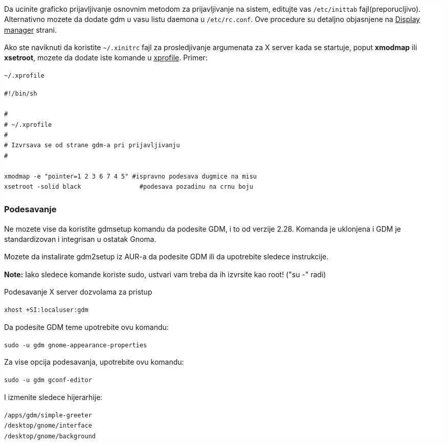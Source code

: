 Da ucinite graficko prijavljivanje osnovnim metodom za prijavljivanje na sistem, editujte vas `/etc/inittab` fajl(preporucljivo). Alternativno mozete da dodate gdm u vasu listu daemona u `/etc/rc.conf`. Ove procedure su detaljno objasnjene na [Display manager](/index.php/Display_manager "Display manager") strani.

Ako ste naviknuti da koristite `~/.xinitrc` fajl za prosledjivanje argumenata za X server kada se startuje, poput **xmodmap** ili **xsetroot**, mozete da dodate iste komande u [xprofile](/index.php/Xprofile "Xprofile"). Primer:

 `~/.xprofile` 

```
#!/bin/sh

#
# ~/.xprofile
#
# Izvrsava se od strane gdm-a pri prijavljivanju
#

xmodmap -e "pointer=1 2 3 6 7 4 5" #ispravno podesava dugmice na misu
xsetroot -solid black                #podesava pozadinu na crnu boju

```

### Podesavanje

Ne mozete vise da koristite gdmsetup komandu da podesite GDM, i to od verzije 2.28\. Komanda je uklonjena i GDM je standardizovan i integrisan u ostatak Gnoma.

Mozete da instalirate gdm2setup iz AUR-a da podesite GDM ili da upotrebite sledece instrukcije.

**Note:** Iako sledece komande koriste sudo, ustvari vam treba da ih izvrsite kao root! ("su -" radi)

Podesavanje X server dozvolama za pristup

```
xhost +SI:localuser:gdm

```

Da podesite GDM teme upotrebite ovu komandu:

```
sudo -u gdm gnome-appearance-properties

```

Za vise opcija podesavanja, upotrebite ovu komandu:

```
sudo -u gdm gconf-editor

```

I izmenite sledece hijerarhije:

```
/apps/gdm/simple-greeter
/desktop/gnome/interface
/desktop/gnome/background

```
